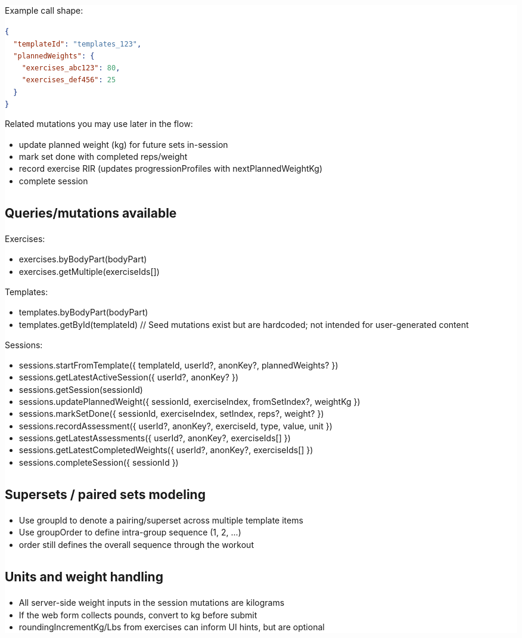 Example call shape:

```json
{
  "templateId": "templates_123",
  "plannedWeights": {
    "exercises_abc123": 80,
    "exercises_def456": 25
  }
}
```

Related mutations you may use later in the flow:

- update planned weight (kg) for future sets in-session
- mark set done with completed reps/weight
- record exercise RIR (updates progressionProfiles with nextPlannedWeightKg)
- complete session

## Queries/mutations available

Exercises:

- exercises.byBodyPart(bodyPart)
- exercises.getMultiple(exerciseIds[])

Templates:

- templates.byBodyPart(bodyPart)
- templates.getById(templateId)
  // Seed mutations exist but are hardcoded; not intended for user-generated content

Sessions:

- sessions.startFromTemplate({ templateId, userId?, anonKey?, plannedWeights? })
- sessions.getLatestActiveSession({ userId?, anonKey? })
- sessions.getSession(sessionId)
- sessions.updatePlannedWeight({ sessionId, exerciseIndex, fromSetIndex?, weightKg })
- sessions.markSetDone({ sessionId, exerciseIndex, setIndex, reps?, weight? })
- sessions.recordAssessment({ userId?, anonKey?, exerciseId, type, value, unit })
- sessions.getLatestAssessments({ userId?, anonKey?, exerciseIds[] })
- sessions.getLatestCompletedWeights({ userId?, anonKey?, exerciseIds[] })
- sessions.completeSession({ sessionId })

## Supersets / paired sets modeling

- Use groupId to denote a pairing/superset across multiple template items
- Use groupOrder to define intra-group sequence (1, 2, ...)
- order still defines the overall sequence through the workout

## Units and weight handling

- All server-side weight inputs in the session mutations are kilograms
- If the web form collects pounds, convert to kg before submit
- roundingIncrementKg/Lbs from exercises can inform UI hints, but are optional
